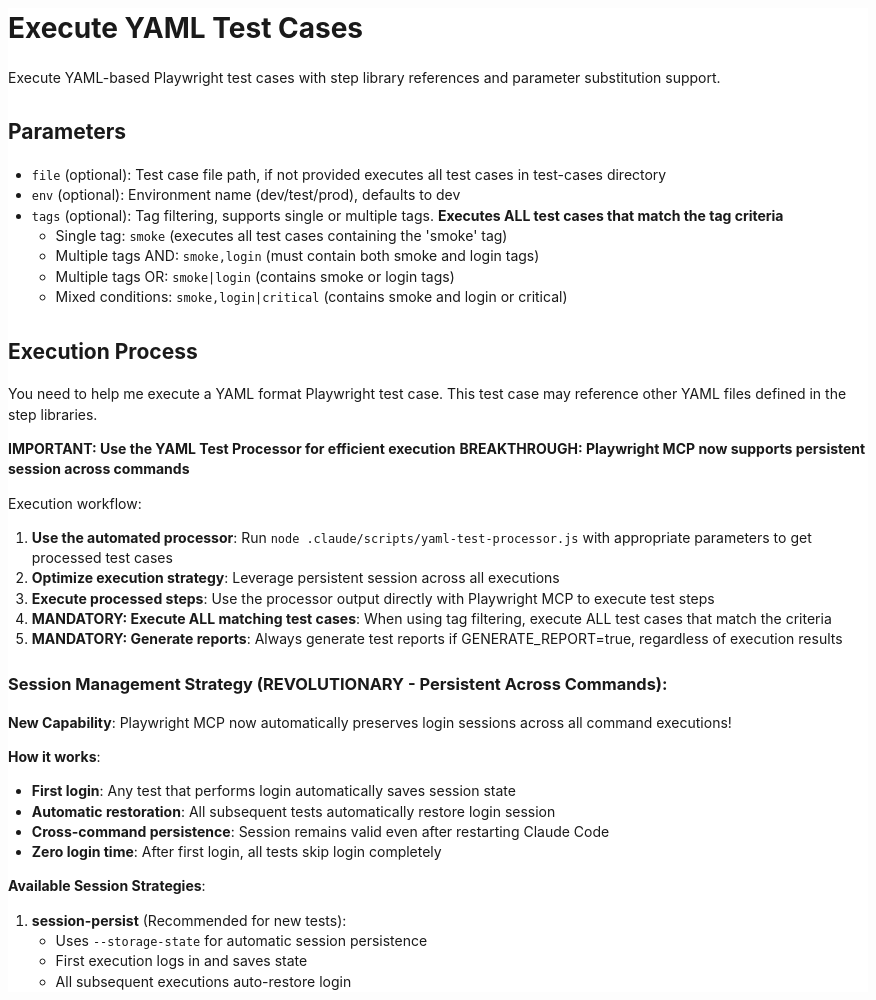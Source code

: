 # Execute YAML Test Cases

Execute YAML-based Playwright test cases with step library references and parameter substitution support.

## Parameters

- `file` (optional): Test case file path, if not provided executes all test cases in test-cases directory
- `env` (optional): Environment name (dev/test/prod), defaults to dev
- `tags` (optional): Tag filtering, supports single or multiple tags. **Executes ALL test cases that match the tag criteria**
  - Single tag: `smoke` (executes all test cases containing the 'smoke' tag)
  - Multiple tags AND: `smoke,login` (must contain both smoke and login tags)
  - Multiple tags OR: `smoke|login` (contains smoke or login tags)
  - Mixed conditions: `smoke,login|critical` (contains smoke and login or critical)

## Execution Process

You need to help me execute a YAML format Playwright test case. This test case may reference other YAML files defined in the step libraries.

**IMPORTANT: Use the YAML Test Processor for efficient execution**
**BREAKTHROUGH: Playwright MCP now supports persistent session across commands**

Execution workflow:
1. **Use the automated processor**: Run `node .claude/scripts/yaml-test-processor.js` with appropriate parameters to get processed test cases
2. **Optimize execution strategy**: Leverage persistent session across all executions
3. **Execute processed steps**: Use the processor output directly with Playwright MCP to execute test steps
4. **MANDATORY: Execute ALL matching test cases**: When using tag filtering, execute ALL test cases that match the criteria
5. **MANDATORY: Generate reports**: Always generate test reports if GENERATE_REPORT=true, regardless of execution results

### Session Management Strategy (REVOLUTIONARY - Persistent Across Commands):

**New Capability**: Playwright MCP now automatically preserves login sessions across all command executions!

**How it works**:
- **First login**: Any test that performs login automatically saves session state
- **Automatic restoration**: All subsequent tests automatically restore login session
- **Cross-command persistence**: Session remains valid even after restarting Claude Code
- **Zero login time**: After first login, all tests skip login completely

**Available Session Strategies**:

1. **session-persist** (Recommended for new tests):
   - Uses `--storage-state` for automatic session persistence
   - First execution logs in and saves state
   - All subsequent executions auto-restore login
